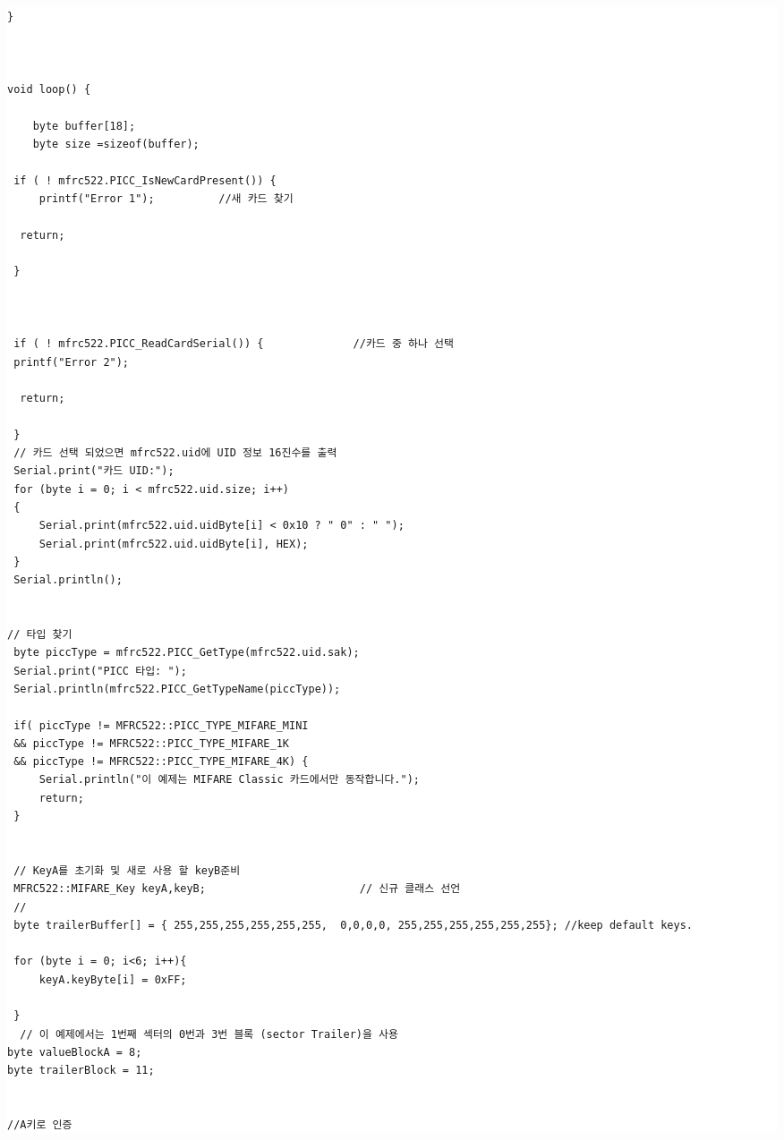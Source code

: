 ```
}



void loop() {

    byte buffer[18];
    byte size =sizeof(buffer);

 if ( ! mfrc522.PICC_IsNewCardPresent()) {   
     printf("Error 1");          //새 카드 찾기

  return;

 }   



 if ( ! mfrc522.PICC_ReadCardSerial()) {              //카드 중 하나 선택
 printf("Error 2");

  return;

 }
 // 카드 선택 되었으면 mfrc522.uid에 UID 정보 16진수를 출력
 Serial.print("카드 UID:");
 for (byte i = 0; i < mfrc522.uid.size; i++)
 {
     Serial.print(mfrc522.uid.uidByte[i] < 0x10 ? " 0" : " ");
     Serial.print(mfrc522.uid.uidByte[i], HEX);
 }
 Serial.println();


// 타입 찾기
 byte piccType = mfrc522.PICC_GetType(mfrc522.uid.sak);
 Serial.print("PICC 타입: ");
 Serial.println(mfrc522.PICC_GetTypeName(piccType));

 if( piccType != MFRC522::PICC_TYPE_MIFARE_MINI
 && piccType != MFRC522::PICC_TYPE_MIFARE_1K
 && piccType != MFRC522::PICC_TYPE_MIFARE_4K) {
     Serial.println("이 예제는 MIFARE Classic 카드에서만 동작합니다.");
     return;
 }


 // KeyA를 초기화 및 새로 사용 할 keyB준비
 MFRC522::MIFARE_Key keyA,keyB;                        // 신규 클래스 선언 
 //
 byte trailerBuffer[] = { 255,255,255,255,255,255,  0,0,0,0, 255,255,255,255,255,255}; //keep default keys.

 for (byte i = 0; i<6; i++){
     keyA.keyByte[i] = 0xFF;

 }
  // 이 예제에서는 1번째 섹터의 0번과 3번 블록 (sector Trailer)을 사용
byte valueBlockA = 8;
byte trailerBlock = 11;


//A키로 인증
```